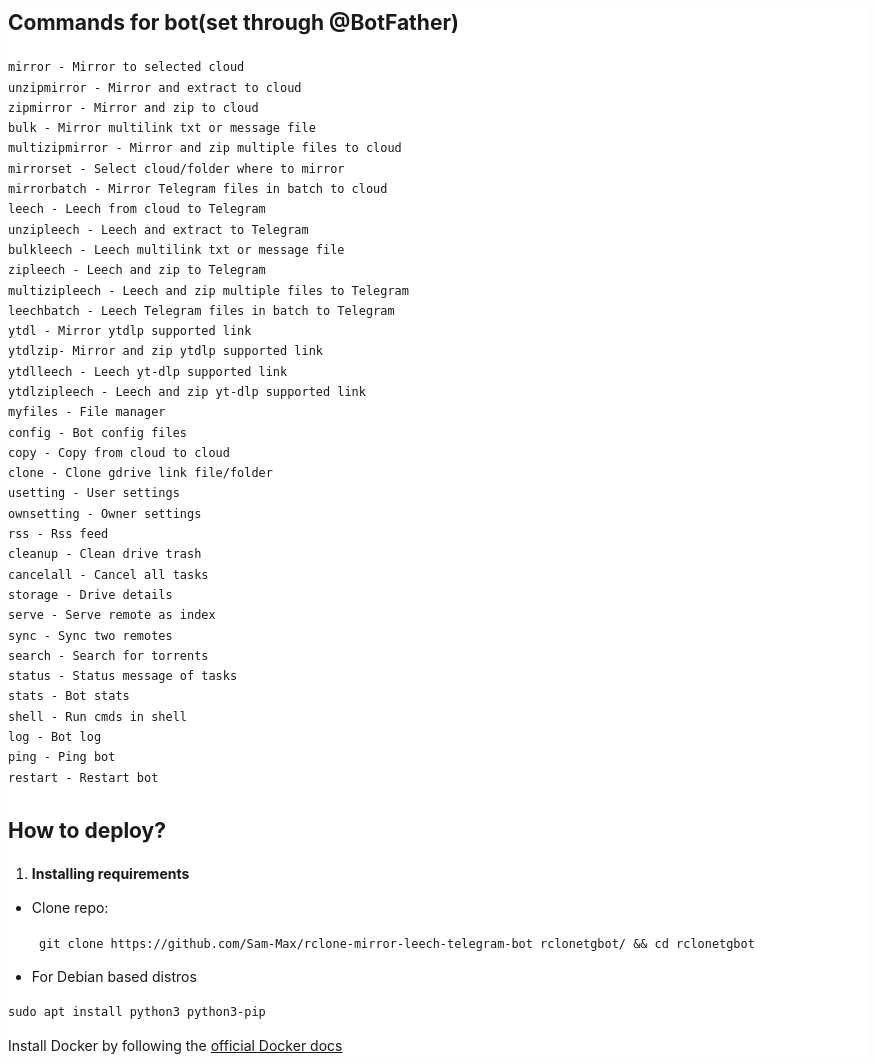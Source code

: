 ## Commands for bot(set through @BotFather)

```
mirror - Mirror to selected cloud 
unzipmirror - Mirror and extract to cloud 
zipmirror - Mirror and zip to cloud 
bulk - Mirror multilink txt or message file
multizipmirror - Mirror and zip multiple files to cloud 
mirrorset - Select cloud/folder where to mirror
mirrorbatch - Mirror Telegram files in batch to cloud 
leech - Leech from cloud to Telegram
unzipleech - Leech and extract to Telegram 
bulkleech - Leech multilink txt or message file
zipleech - Leech and zip to Telegram 
multizipleech - Leech and zip multiple files to Telegram 
leechbatch - Leech Telegram files in batch to Telegram 
ytdl - Mirror ytdlp supported link
ytdlzip- Mirror and zip ytdlp supported link
ytdlleech - Leech yt-dlp supported link
ytdlzipleech - Leech and zip yt-dlp supported link
myfiles - File manager
config - Bot config files
copy - Copy from cloud to cloud
clone - Clone gdrive link file/folder 
usetting - User settings
ownsetting - Owner settings
rss - Rss feed
cleanup - Clean drive trash
cancelall - Cancel all tasks
storage - Drive details
serve - Serve remote as index
sync - Sync two remotes
search - Search for torrents
status - Status message of tasks
stats - Bot stats
shell - Run cmds in shell
log - Bot log
ping - Ping bot
restart - Restart bot
```

## How to deploy?

1. **Installing requirements**

 - Clone repo:

        git clone https://github.com/Sam-Max/rclone-mirror-leech-telegram-bot rclonetgbot/ && cd rclonetgbot

 - For Debian based distros
```
sudo apt install python3 python3-pip
```
Install Docker by following the [official Docker docs](https://docs.docker.com/engine/install/debian/)
